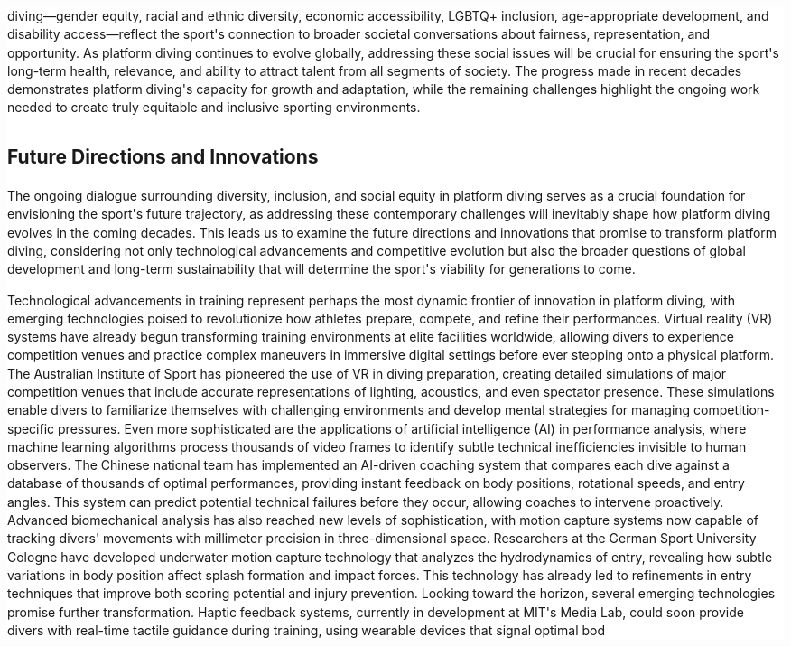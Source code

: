 diving—gender equity, racial and ethnic diversity, economic accessibility, LGBTQ+ inclusion, age-appropriate development, and disability access—reflect the sport's connection to broader societal conversations about fairness, representation, and opportunity. As platform diving continues to evolve globally, addressing these social issues will be crucial for ensuring the sport's long-term health, relevance, and ability to attract talent from all segments of society. The progress made in recent decades demonstrates platform diving's capacity for growth and adaptation, while the remaining challenges highlight the ongoing work needed to create truly equitable and inclusive sporting environments.

## Future Directions and Innovations

The ongoing dialogue surrounding diversity, inclusion, and social equity in platform diving serves as a crucial foundation for envisioning the sport's future trajectory, as addressing these contemporary challenges will inevitably shape how platform diving evolves in the coming decades. This leads us to examine the future directions and innovations that promise to transform platform diving, considering not only technological advancements and competitive evolution but also the broader questions of global development and long-term sustainability that will determine the sport's viability for generations to come.

Technological advancements in training represent perhaps the most dynamic frontier of innovation in platform diving, with emerging technologies poised to revolutionize how athletes prepare, compete, and refine their performances. Virtual reality (VR) systems have already begun transforming training environments at elite facilities worldwide, allowing divers to experience competition venues and practice complex maneuvers in immersive digital settings before ever stepping onto a physical platform. The Australian Institute of Sport has pioneered the use of VR in diving preparation, creating detailed simulations of major competition venues that include accurate representations of lighting, acoustics, and even spectator presence. These simulations enable divers to familiarize themselves with challenging environments and develop mental strategies for managing competition-specific pressures. Even more sophisticated are the applications of artificial intelligence (AI) in performance analysis, where machine learning algorithms process thousands of video frames to identify subtle technical inefficiencies invisible to human observers. The Chinese national team has implemented an AI-driven coaching system that compares each dive against a database of thousands of optimal performances, providing instant feedback on body positions, rotational speeds, and entry angles. This system can predict potential technical failures before they occur, allowing coaches to intervene proactively. Advanced biomechanical analysis has also reached new levels of sophistication, with motion capture systems now capable of tracking divers' movements with millimeter precision in three-dimensional space. Researchers at the German Sport University Cologne have developed underwater motion capture technology that analyzes the hydrodynamics of entry, revealing how subtle variations in body position affect splash formation and impact forces. This technology has already led to refinements in entry techniques that improve both scoring potential and injury prevention. Looking toward the horizon, several emerging technologies promise further transformation. Haptic feedback systems, currently in development at MIT's Media Lab, could soon provide divers with real-time tactile guidance during training, using wearable devices that signal optimal bod